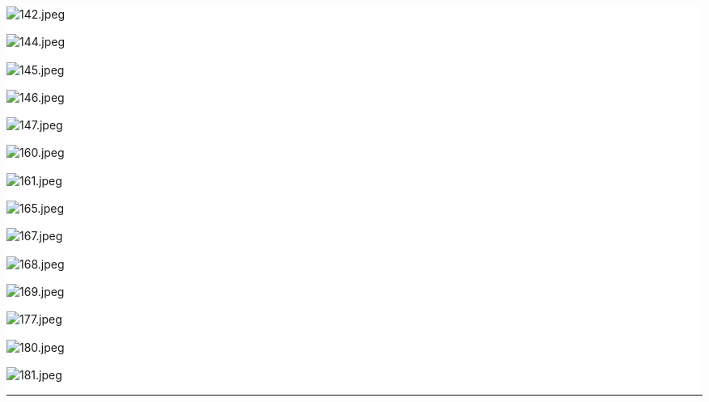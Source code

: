 ![142.jpeg](https://res.craft.do/user/full/b5a256f3-51ff-c8e5-10fe-9343b6a0451d/doc/B2BF8B62-5AA8-4CC4-B0FA-867A6FF5397D/6C7802C7-FC3E-4739-800A-6814BF54746E_2/IgO8FLwz6zxFCy3MuwwUnWuyJ7nyAtJpiQAycjs0MQoz/142.jpeg)

![144.jpeg](https://res.craft.do/user/full/b5a256f3-51ff-c8e5-10fe-9343b6a0451d/doc/B2BF8B62-5AA8-4CC4-B0FA-867A6FF5397D/93896DFB-8DDE-4493-8DC4-F7D6B7A53F79_2/MyAE0gkBPwxQOW9qiWQLg32xW95ywFh4fEvdQg35rP8z/144.jpeg)

![145.jpeg](https://res.craft.do/user/full/b5a256f3-51ff-c8e5-10fe-9343b6a0451d/doc/B2BF8B62-5AA8-4CC4-B0FA-867A6FF5397D/9DE661C1-3505-45A5-A3AA-6D193058ECF2_2/ZYc7lykeCEhU9tli8jHENcm7J4ZIK7YPBF7PCrVg8lcz/145.jpeg)

![146.jpeg](https://res.craft.do/user/full/b5a256f3-51ff-c8e5-10fe-9343b6a0451d/doc/B2BF8B62-5AA8-4CC4-B0FA-867A6FF5397D/8B04CA5E-728E-440A-BC5F-D0F4D8D1704D_2/Ks65Nh9rFVDeBkGkyqTKrl9BWlPoUN6ZPorsvSyc4lkz/146.jpeg)

![147.jpeg](https://res.craft.do/user/full/b5a256f3-51ff-c8e5-10fe-9343b6a0451d/doc/B2BF8B62-5AA8-4CC4-B0FA-867A6FF5397D/ADC4449D-822D-416F-892B-EADA9CC75E6B_2/7lqyMPRiGs2QCg3HN60O2UPBk7iCsGV77vu1lLpVnHUz/147.jpeg)

![160.jpeg](https://res.craft.do/user/full/b5a256f3-51ff-c8e5-10fe-9343b6a0451d/doc/B2BF8B62-5AA8-4CC4-B0FA-867A6FF5397D/AD9CB008-43D6-46FA-96C1-229C4AB4EB94_2/YHqeoDQoJfwxO40tZ8MRbhRLrsCijQHjJiJxP54lQzcz/160.jpeg)

![161.jpeg](https://res.craft.do/user/full/b5a256f3-51ff-c8e5-10fe-9343b6a0451d/doc/B2BF8B62-5AA8-4CC4-B0FA-867A6FF5397D/C1D3714C-B747-44A2-9188-D64601F4A6E6_2/guLvWkgeO08ymCZ3H2S9nV5IGnTEc6fIoWJj59rOKx8z/161.jpeg)

![165.jpeg](https://res.craft.do/user/full/b5a256f3-51ff-c8e5-10fe-9343b6a0451d/doc/B2BF8B62-5AA8-4CC4-B0FA-867A6FF5397D/8B611C21-A780-4913-89E8-781B0DCF5AF8_2/9cPJeGK3FSfYh2dZJAJVyrmGC40TxxMb25o5p9JnSIMz/165.jpeg)

![167.jpeg](https://res.craft.do/user/full/b5a256f3-51ff-c8e5-10fe-9343b6a0451d/doc/B2BF8B62-5AA8-4CC4-B0FA-867A6FF5397D/34C64B8D-6902-4A10-A90A-C89608889180_2/Am8v1R7xQwfcJ49qERZMBGkMPHsXaO19juAqPbB5V0wz/167.jpeg)

![168.jpeg](https://res.craft.do/user/full/b5a256f3-51ff-c8e5-10fe-9343b6a0451d/doc/B2BF8B62-5AA8-4CC4-B0FA-867A6FF5397D/72019A6E-895A-4EC1-B804-A3501020FD46_2/b5q1VGVWrgbQ8Yy9rMz1tZHKuNy9yfVLdimRxh0Lul0z/168.jpeg)

![169.jpeg](https://res.craft.do/user/full/b5a256f3-51ff-c8e5-10fe-9343b6a0451d/doc/B2BF8B62-5AA8-4CC4-B0FA-867A6FF5397D/524A877F-14AE-4FDB-B928-090911B4C299_2/Mp2zcbsHHtehgMM7USxGFCxTD564XnqUXhfGWLhkdTcz/169.jpeg)

![177.jpeg](https://res.craft.do/user/full/b5a256f3-51ff-c8e5-10fe-9343b6a0451d/doc/B2BF8B62-5AA8-4CC4-B0FA-867A6FF5397D/C777F135-20EB-49D6-A2FD-C0F201EACB9E_2/e4a46cvSNytIkMEH1NE95Vh2BLXjL5ER5GL6Fz7LNq4z/177.jpeg)

![180.jpeg](https://res.craft.do/user/full/b5a256f3-51ff-c8e5-10fe-9343b6a0451d/doc/B2BF8B62-5AA8-4CC4-B0FA-867A6FF5397D/D0580388-06E7-4371-9BCD-736D2AFE67F4_2/GSshAxUYLsInTccSaBFHiKghx6WG1eexXgXdv6LHdfYz/180.jpeg)

![181.jpeg](https://res.craft.do/user/full/b5a256f3-51ff-c8e5-10fe-9343b6a0451d/doc/B2BF8B62-5AA8-4CC4-B0FA-867A6FF5397D/140322D4-CED4-499A-9116-BEA751B207C3_2/bpWcEudhmTtCt8hy2W6f6t0h3ReDrjbldTZOwc40nmQz/181.jpeg)

----


